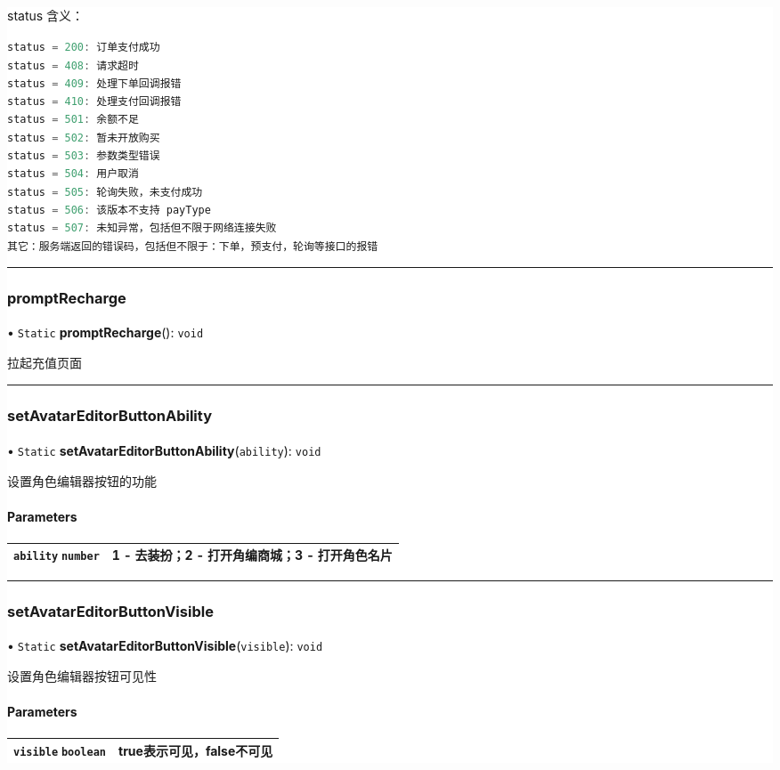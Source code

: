 
status 含义：
```ts
status = 200: 订单支付成功
status = 408: 请求超时
status = 409: 处理下单回调报错
status = 410: 处理支付回调报错
status = 501: 余额不足
status = 502: 暂未开放购买
status = 503: 参数类型错误
status = 504: 用户取消
status = 505: 轮询失败，未支付成功
status = 506: 该版本不支持 payType
status = 507: 未知异常，包括但不限于网络连接失败
其它：服务端返回的错误码，包括但不限于：下单，预支付，轮询等接口的报错
```

___

### promptRecharge <Score text="promptRecharge" /> 

• `Static` **promptRecharge**(): `void` <Badge type="tip" text="client" />

拉起充值页面


___

### setAvatarEditorButtonAbility <Score text="setAvatarEditorButtonAbility" /> 

• `Static` **setAvatarEditorButtonAbility**(`ability`): `void` <Badge type="tip" text="client" />

设置角色编辑器按钮的功能

#### Parameters

| `ability` `number` |  1 - 去装扮；2 - 打开角编商城；3 - 打开角色名片 |
| :------ | :------ |


___

### setAvatarEditorButtonVisible <Score text="setAvatarEditorButtonVisible" /> 

• `Static` **setAvatarEditorButtonVisible**(`visible`): `void` <Badge type="tip" text="client" />

设置角色编辑器按钮可见性

#### Parameters

| `visible` `boolean` |  true表示可见，false不可见 |
| :------ | :------ |

